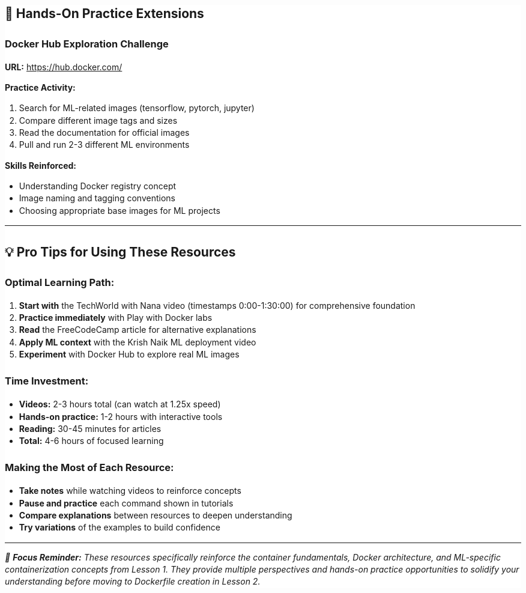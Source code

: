 ## 🔧 Hands-On Practice Extensions

### **Docker Hub Exploration Challenge**
**URL:** <a href="https://hub.docker.com/" target="_blank">https://hub.docker.com/</a>

**Practice Activity:**
1. Search for ML-related images (tensorflow, pytorch, jupyter)
2. Compare different image tags and sizes
3. Read the documentation for official images
4. Pull and run 2-3 different ML environments

**Skills Reinforced:**
- Understanding Docker registry concept
- Image naming and tagging conventions
- Choosing appropriate base images for ML projects

---

## 💡 Pro Tips for Using These Resources

### **Optimal Learning Path:**
1. **Start with** the TechWorld with Nana video (timestamps 0:00-1:30:00) for comprehensive foundation
2. **Practice immediately** with Play with Docker labs
3. **Read** the FreeCodeCamp article for alternative explanations
4. **Apply ML context** with the Krish Naik ML deployment video
5. **Experiment** with Docker Hub to explore real ML images

### **Time Investment:**
- **Videos:** 2-3 hours total (can watch at 1.25x speed)
- **Hands-on practice:** 1-2 hours with interactive tools
- **Reading:** 30-45 minutes for articles
- **Total:** 4-6 hours of focused learning

### **Making the Most of Each Resource:**
- **Take notes** while watching videos to reinforce concepts
- **Pause and practice** each command shown in tutorials
- **Compare explanations** between resources to deepen understanding
- **Try variations** of the examples to build confidence

---

*🎯 **Focus Reminder:** These resources specifically reinforce the container fundamentals, Docker architecture, and ML-specific containerization concepts from Lesson 1. They provide multiple perspectives and hands-on practice opportunities to solidify your understanding before moving to Dockerfile creation in Lesson 2.*
